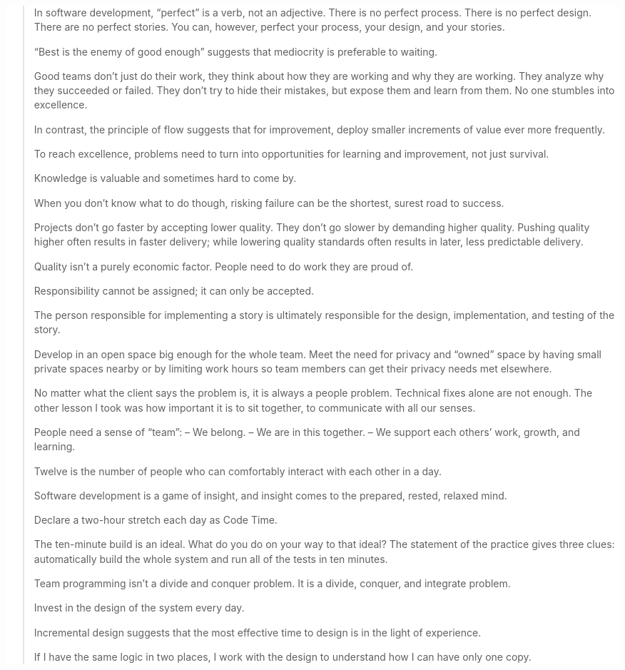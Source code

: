 > In software development, &#8220;perfect&#8221; is a verb, not an adjective. There is no perfect process. There is no perfect design. There are no perfect stories. You can, however, perfect your process, your design, and your stories.
> 
> &#8220;Best is the enemy of good enough&#8221; suggests that mediocrity is preferable to waiting.
> 
> Good teams don&#8217;t just do their work, they think about how they are working and why they are working. They analyze why they succeeded or failed. They don&#8217;t try to hide their mistakes, but expose them and learn from them. No one stumbles into excellence.
> 
> In contrast, the principle of flow suggests that for improvement, deploy smaller increments of value ever more frequently.
> 
> To reach excellence, problems need to turn into opportunities for learning and improvement, not just survival.
> 
> Knowledge is valuable and sometimes hard to come by.
> 
> When you don&#8217;t know what to do though, risking failure can be the shortest, surest road to success.
> 
> Projects don&#8217;t go faster by accepting lower quality. They don&#8217;t go slower by demanding higher quality. Pushing quality higher often results in faster delivery; while lowering quality standards often results in later, less predictable delivery.
> 
> Quality isn&#8217;t a purely economic factor. People need to do work they are proud of.
> 
> Responsibility cannot be assigned; it can only be accepted.
> 
> The person responsible for implementing a story is ultimately responsible for the design, implementation, and testing of the story.
> 
> Develop in an open space big enough for the whole team. Meet the need for privacy and &#8220;owned&#8221; space by having small private spaces nearby or by limiting work hours so team members can get their privacy needs met elsewhere.
> 
> No matter what the client says the problem is, it is always a people problem. Technical fixes alone are not enough. The other lesson I took was how important it is to sit together, to communicate with all our senses.
> 
> People need a sense of &#8220;team&#8221;: &#8211; We belong. &#8211; We are in this together. &#8211; We support each others&#8217; work, growth, and learning.
> 
> Twelve is the number of people who can comfortably interact with each other in a day.
> 
> Software development is a game of insight, and insight comes to the prepared, rested, relaxed mind.
> 
> Declare a two-hour stretch each day as Code Time.
> 
> The ten-minute build is an ideal. What do you do on your way to that ideal? The statement of the practice gives three clues: automatically build the whole system and run all of the tests in ten minutes.
> 
> Team programming isn&#8217;t a divide and conquer problem. It is a divide, conquer, and integrate problem.
> 
> Invest in the design of the system every day.
> 
> Incremental design suggests that the most effective time to design is in the light of experience.
> 
> If I have the same logic in two places, I work with the design to understand how I can have only one copy.
> 